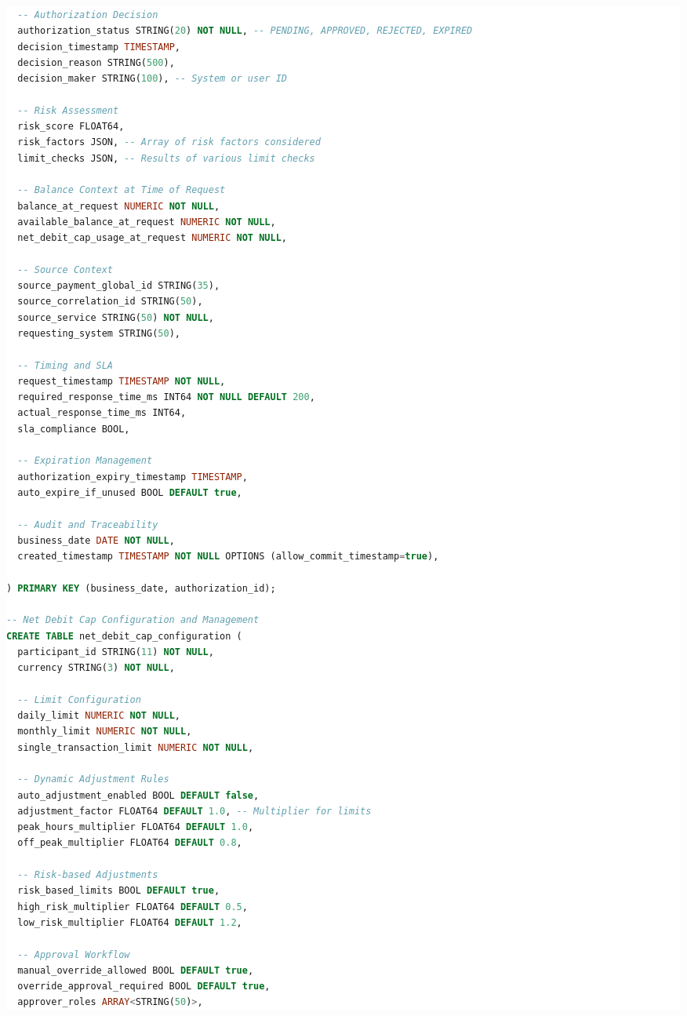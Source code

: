 ```sql
  -- Authorization Decision
  authorization_status STRING(20) NOT NULL, -- PENDING, APPROVED, REJECTED, EXPIRED
  decision_timestamp TIMESTAMP,
  decision_reason STRING(500),
  decision_maker STRING(100), -- System or user ID
  
  -- Risk Assessment
  risk_score FLOAT64,
  risk_factors JSON, -- Array of risk factors considered
  limit_checks JSON, -- Results of various limit checks
  
  -- Balance Context at Time of Request
  balance_at_request NUMERIC NOT NULL,
  available_balance_at_request NUMERIC NOT NULL,
  net_debit_cap_usage_at_request NUMERIC NOT NULL,
  
  -- Source Context
  source_payment_global_id STRING(35),
  source_correlation_id STRING(50),
  source_service STRING(50) NOT NULL,
  requesting_system STRING(50),
  
  -- Timing and SLA
  request_timestamp TIMESTAMP NOT NULL,
  required_response_time_ms INT64 NOT NULL DEFAULT 200,
  actual_response_time_ms INT64,
  sla_compliance BOOL,
  
  -- Expiration Management
  authorization_expiry_timestamp TIMESTAMP,
  auto_expire_if_unused BOOL DEFAULT true,
  
  -- Audit and Traceability
  business_date DATE NOT NULL,
  created_timestamp TIMESTAMP NOT NULL OPTIONS (allow_commit_timestamp=true),
  
) PRIMARY KEY (business_date, authorization_id);

-- Net Debit Cap Configuration and Management
CREATE TABLE net_debit_cap_configuration (
  participant_id STRING(11) NOT NULL,
  currency STRING(3) NOT NULL,
  
  -- Limit Configuration
  daily_limit NUMERIC NOT NULL,
  monthly_limit NUMERIC NOT NULL,
  single_transaction_limit NUMERIC NOT NULL,
  
  -- Dynamic Adjustment Rules
  auto_adjustment_enabled BOOL DEFAULT false,
  adjustment_factor FLOAT64 DEFAULT 1.0, -- Multiplier for limits
  peak_hours_multiplier FLOAT64 DEFAULT 1.0,
  off_peak_multiplier FLOAT64 DEFAULT 0.8,
  
  -- Risk-based Adjustments
  risk_based_limits BOOL DEFAULT true,
  high_risk_multiplier FLOAT64 DEFAULT 0.5,
  low_risk_multiplier FLOAT64 DEFAULT 1.2,
  
  -- Approval Workflow
  manual_override_allowed BOOL DEFAULT true,
  override_approval_required BOOL DEFAULT true,
  approver_roles ARRAY<STRING(50)>,
```